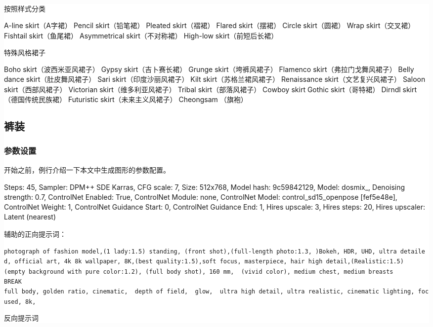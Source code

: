 按照样式分类

A-line skirt（A字裙）
Pencil skirt（铅笔裙）
Pleated skirt（褶裙）
Flared skirt（摆裙）
Circle skirt（圆裙）
Wrap skirt（交叉裙）
Fishtail skirt（鱼尾裙）
Asymmetrical skirt（不对称裙）
High-low skirt（前短后长裙）

特殊风格裙子

Boho skirt（波西米亚风裙子）
Gypsy skirt（吉卜赛长裙）
Grunge skirt（垮裤风裙子）
Flamenco skirt（弗拉门戈舞风裙子）
Belly dance skirt（肚皮舞风裙子）
Sari skirt（印度沙丽风裙子）
Kilt skirt（苏格兰裙风裙子）
Renaissance skirt（文艺复兴风裙子）
Saloon skirt（西部风裙子）
Victorian skirt（维多利亚风裙子）
Tribal skirt（部落风裙子）
Cowboy skirt
Gothic skirt（哥特裙）
Dirndl skirt（德国传统民族裙）
Futuristic skirt（未来主义风裙子）
Cheongsam （旗袍）

## 裤装

### 参数设置

开始之前，例行介绍一下本文中生成图形的参数配置。

Steps: 45, 
Sampler: DPM++ SDE Karras, 
CFG scale: 7, Size: 512x768, 
Model hash: 9c59842129, 
Model: dosmix_, Denoising strength: 0.7, 
ControlNet Enabled: True, 
ControlNet Module: none, 
ControlNet Model: control_sd15_openpose [fef5e48e], 
ControlNet Weight: 1, ControlNet Guidance Start: 0,
ControlNet Guidance End: 1, 
Hires upscale: 3, 
Hires steps: 20,
Hires upscaler: Latent (nearest)

辅助的正向提示词：
```txt
photograph of fashion model,(1 lady:1.5) standing, (front shot),(full-length photo:1.3, )Bokeh, HDR, UHD, ultra detailed, official art, 4k 8k wallpaper, 8K,(best quality:1.5),soft focus, masterpiece, hair high detail,(Realistic:1.5)
(empty background with pure color:1.2), (full body shot), 160 mm,  (vivid color), medium chest, medium breasts
BREAK
full body, golden ratio, cinematic,  depth of field,  glow,  ultra high detail, ultra realistic, cinematic lighting, focused, 8k,
```
反向提示词
```txt
```